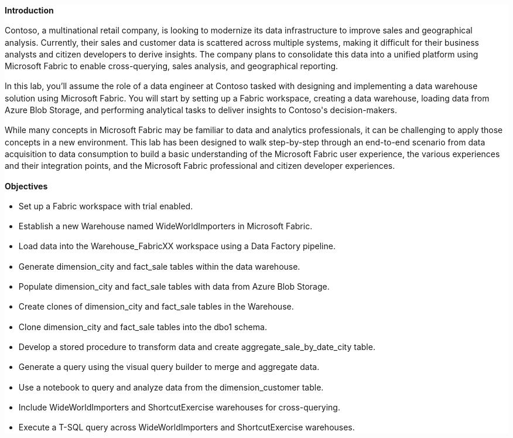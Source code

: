 **Introduction**

Contoso, a multinational retail company, is looking to modernize its
data infrastructure to improve sales and geographical analysis.
Currently, their sales and customer data is scattered across multiple
systems, making it difficult for their business analysts and citizen
developers to derive insights. The company plans to consolidate this
data into a unified platform using Microsoft Fabric to enable
cross-querying, sales analysis, and geographical reporting.

In this lab, you’ll assume the role of a data engineer at Contoso tasked
with designing and implementing a data warehouse solution using
Microsoft Fabric. You will start by setting up a Fabric workspace,
creating a data warehouse, loading data from Azure Blob Storage, and
performing analytical tasks to deliver insights to Contoso's
decision-makers.

While many concepts in Microsoft Fabric may be familiar to data and
analytics professionals, it can be challenging to apply those concepts
in a new environment. This lab has been designed to walk step-by-step
through an end-to-end scenario from data acquisition to data consumption
to build a basic understanding of the Microsoft Fabric user experience,
the various experiences and their integration points, and the Microsoft
Fabric professional and citizen developer experiences.

**Objectives**

- Set up a Fabric workspace with trial enabled.

- Establish a new Warehouse named WideWorldImporters in Microsoft
  Fabric.

- Load data into the Warehouse_FabricXX workspace using a Data Factory
  pipeline.

- Generate dimension_city and fact_sale tables within the data
  warehouse.

- Populate dimension_city and fact_sale tables with data from Azure Blob
  Storage.

- Create clones of dimension_city and fact_sale tables in the Warehouse.

- Clone dimension_city and fact_sale tables into the dbo1 schema.

- Develop a stored procedure to transform data and create
  aggregate_sale_by_date_city table.

- Generate a query using the visual query builder to merge and aggregate
  data.

- Use a notebook to query and analyze data from the dimension_customer
  table.

- Include WideWorldImporters and ShortcutExercise warehouses for
  cross-querying.

- Execute a T-SQL query across WideWorldImporters and ShortcutExercise
  warehouses.

